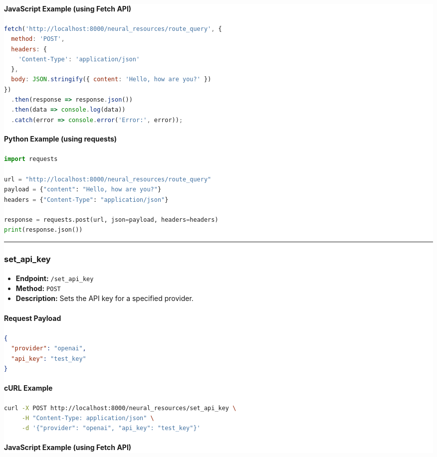 #### JavaScript Example (using Fetch API)

```javascript
fetch('http://localhost:8000/neural_resources/route_query', {
  method: 'POST',
  headers: {
    'Content-Type': 'application/json'
  },
  body: JSON.stringify({ content: 'Hello, how are you?' })
})
  .then(response => response.json())
  .then(data => console.log(data))
  .catch(error => console.error('Error:', error));
```

#### Python Example (using requests)

```python
import requests

url = "http://localhost:8000/neural_resources/route_query"
payload = {"content": "Hello, how are you?"}
headers = {"Content-Type": "application/json"}

response = requests.post(url, json=payload, headers=headers)
print(response.json())
```

---

### set_api_key

- **Endpoint:** `/set_api_key`
- **Method:** `POST`
- **Description:** Sets the API key for a specified provider.

#### Request Payload

```json
{
  "provider": "openai",
  "api_key": "test_key"
}
```

#### cURL Example

```bash
curl -X POST http://localhost:8000/neural_resources/set_api_key \
     -H "Content-Type: application/json" \
     -d '{"provider": "openai", "api_key": "test_key"}'
```

#### JavaScript Example (using Fetch API)
